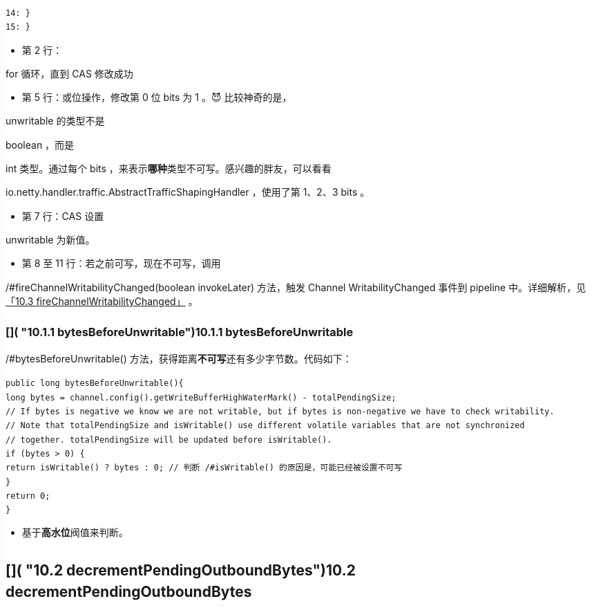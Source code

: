 ```
14: }
15: }
```

- 第 2 行：

for
循环，直到 CAS 修改成功

- 第 5 行：或位操作，修改第 0 位 bits 为 1 。😈 比较神奇的是，

unwritable
的类型不是

boolean
，而是

int
类型。通过每个 bits ，来表示**哪种**类型不可写。感兴趣的胖友，可以看看

io.netty.handler.traffic.AbstractTrafficShapingHandler
，使用了第 1、2、3 bits 。

- 第 7 行：CAS 设置

unwritable
为新值。

- 第 8 至 11 行：若之前可写，现在不可写，调用

/#fireChannelWritabilityChanged(boolean invokeLater)
方法，触发 Channel WritabilityChanged 事件到 pipeline 中。详细解析，见 [「10.3 fireChannelWritabilityChanged」]() 。

### []( "10.1.1 bytesBeforeUnwritable")10.1.1 bytesBeforeUnwritable

/#bytesBeforeUnwritable()
方法，获得距离**不可写**还有多少字节数。代码如下：

```
public long bytesBeforeUnwritable(){
long bytes = channel.config().getWriteBufferHighWaterMark() - totalPendingSize;
// If bytes is negative we know we are not writable, but if bytes is non-negative we have to check writability.
// Note that totalPendingSize and isWritable() use different volatile variables that are not synchronized
// together. totalPendingSize will be updated before isWritable().
if (bytes > 0) {
return isWritable() ? bytes : 0; // 判断 /#isWritable() 的原因是，可能已经被设置不可写
}
return 0;
}
```

- 基于**高水位**阀值来判断。

## []( "10.2 decrementPendingOutboundBytes")10.2 decrementPendingOutboundBytes
